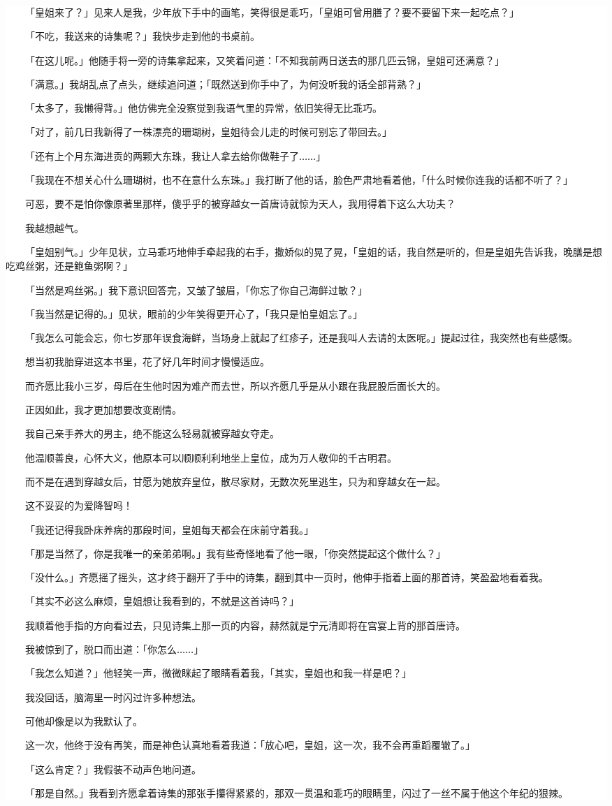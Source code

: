 &emsp;&emsp;「皇姐来了？」见来人是我，少年放下手中的画笔，笑得很是乖巧，「皇姐可曾用膳了？要不要留下来一起吃点？」  
  
&emsp;&emsp;「不吃，我送来的诗集呢？」我快步走到他的书桌前。  
  
&emsp;&emsp;「在这儿呢。」他随手将一旁的诗集拿起来，又笑着问道：「不知我前两日送去的那几匹云锦，皇姐可还满意？」  
  
&emsp;&emsp;「满意。」我胡乱点了点头，继续追问道；「既然送到你手中了，为何没听我的话全部背熟？」  
  
&emsp;&emsp;「太多了，我懒得背。」他仿佛完全没察觉到我语气里的异常，依旧笑得无比乖巧。  
  
&emsp;&emsp;「对了，前几日我新得了一株漂亮的珊瑚树，皇姐待会儿走的时候可别忘了带回去。」  
  
&emsp;&emsp;「还有上个月东海进贡的两颗大东珠，我让人拿去给你做鞋子了……」  
  
&emsp;&emsp;「我现在不想关心什么珊瑚树，也不在意什么东珠。」我打断了他的话，脸色严肃地看着他，「什么时候你连我的话都不听了？」  
  
&emsp;&emsp;可恶，要不是怕你像原著里那样，傻乎乎的被穿越女一首唐诗就惊为天人，我用得着下这么大功夫？  
  
&emsp;&emsp;我越想越气。  
  
&emsp;&emsp;「皇姐别气。」少年见状，立马乖巧地伸手牵起我的右手，撒娇似的晃了晃，「皇姐的话，我自然是听的，但是皇姐先告诉我，晚膳是想吃鸡丝粥，还是鲍鱼粥啊？」  
  
&emsp;&emsp;「当然是鸡丝粥。」我下意识回答完，又皱了皱眉，「你忘了你自己海鲜过敏？」  
  
&emsp;&emsp;「我当然是记得的。」见状，眼前的少年笑得更开心了，「我只是怕皇姐忘了。」  
  
&emsp;&emsp;「我怎么可能会忘，你七岁那年误食海鲜，当场身上就起了红疹子，还是我叫人去请的太医呢。」提起过往，我突然也有些感慨。  
  
&emsp;&emsp;想当初我胎穿进这本书里，花了好几年时间才慢慢适应。  
  
&emsp;&emsp;而齐愿比我小三岁，母后在生他时因为难产而去世，所以齐愿几乎是从小跟在我屁股后面长大的。  
  
&emsp;&emsp;正因如此，我才更加想要改变剧情。  
  
&emsp;&emsp;我自己亲手养大的男主，绝不能这么轻易就被穿越女夺走。  
  
&emsp;&emsp;他温顺善良，心怀大义，他原本可以顺顺利利地坐上皇位，成为万人敬仰的千古明君。  
  
&emsp;&emsp;而不是在遇到穿越女后，甘愿为她放弃皇位，散尽家财，无数次死里逃生，只为和穿越女在一起。  
  
&emsp;&emsp;这不妥妥的为爱降智吗！  
  
&emsp;&emsp;「我还记得我卧床养病的那段时间，皇姐每天都会在床前守着我。」  
  
&emsp;&emsp;「那是当然了，你是我唯一的亲弟弟啊。」我有些奇怪地看了他一眼，「你突然提起这个做什么？」  
  
&emsp;&emsp;「没什么。」齐愿摇了摇头，这才终于翻开了手中的诗集，翻到其中一页时，他伸手指着上面的那首诗，笑盈盈地看着我。  
  
&emsp;&emsp;「其实不必这么麻烦，皇姐想让我看到的，不就是这首诗吗？」  
  
&emsp;&emsp;我顺着他手指的方向看过去，只见诗集上那一页的内容，赫然就是宁元清即将在宫宴上背的那首唐诗。  
  
&emsp;&emsp;我被惊到了，脱口而出道：「你怎么……」  
  
&emsp;&emsp;「我怎么知道？」他轻笑一声，微微眯起了眼睛看着我，「其实，皇姐也和我一样是吧？」  
  
&emsp;&emsp;我没回话，脑海里一时闪过许多种想法。  
  
&emsp;&emsp;可他却像是以为我默认了。  
  
&emsp;&emsp;这一次，他终于没有再笑，而是神色认真地看着我道：「放心吧，皇姐，这一次，我不会再重蹈覆辙了。」  
  
&emsp;&emsp;「这么肯定？」我假装不动声色地问道。  
  
&emsp;&emsp;「那是自然。」我看到齐愿拿着诗集的那张手攥得紧紧的，那双一贯温和乖巧的眼睛里，闪过了一丝不属于他这个年纪的狠辣。  
  